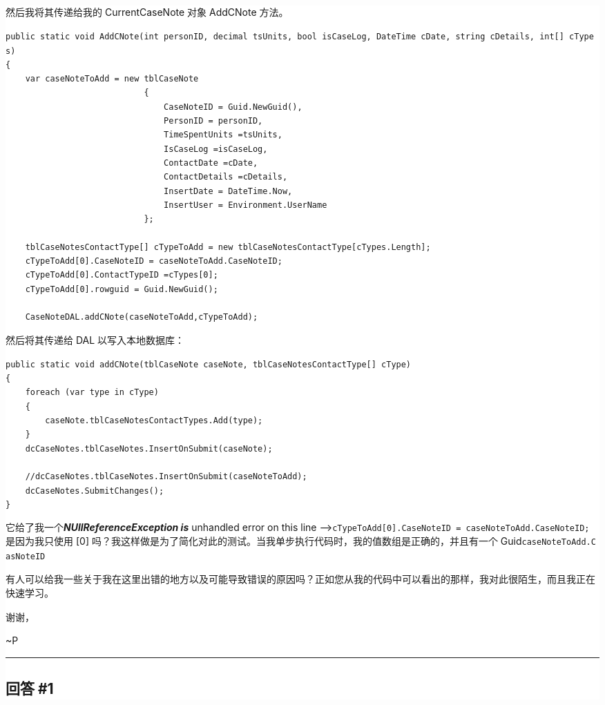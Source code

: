 然后我将其传递给我的 CurrentCaseNote 对象 AddCNote 方法。

```
public static void AddCNote(int personID, decimal tsUnits, bool isCaseLog, DateTime cDate, string cDetails, int[] cTypes)
{
    var caseNoteToAdd = new tblCaseNote
                            {
                                CaseNoteID = Guid.NewGuid(),
                                PersonID = personID,
                                TimeSpentUnits =tsUnits,
                                IsCaseLog =isCaseLog,
                                ContactDate =cDate,
                                ContactDetails =cDetails,
                                InsertDate = DateTime.Now,
                                InsertUser = Environment.UserName
                            };

    tblCaseNotesContactType[] cTypeToAdd = new tblCaseNotesContactType[cTypes.Length];
    cTypeToAdd[0].CaseNoteID = caseNoteToAdd.CaseNoteID;
    cTypeToAdd[0].ContactTypeID =cTypes[0];
    cTypeToAdd[0].rowguid = Guid.NewGuid();

    CaseNoteDAL.addCNote(caseNoteToAdd,cTypeToAdd); 
```

然后将其传递给 DAL 以写入本地数据库：

```
public static void addCNote(tblCaseNote caseNote, tblCaseNotesContactType[] cType)
{
    foreach (var type in cType)
    {
        caseNote.tblCaseNotesContactTypes.Add(type);               
    }
    dcCaseNotes.tblCaseNotes.InsertOnSubmit(caseNote);

    //dcCaseNotes.tblCaseNotes.InsertOnSubmit(caseNoteToAdd);
    dcCaseNotes.SubmitChanges();
} 
```

它给了我一个***NUllReferenceException is*** unhandled error on this line -->`cTypeToAdd[0].CaseNoteID = caseNoteToAdd.CaseNoteID;`
是因为我只使用 [0] 吗？我这样做是为了简化对此的测试。当我单步执行代码时，我的值数组是正确的，并且有一个 Guid`caseNoteToAdd.CasNoteID`

有人可以给我一些关于我在这里出错的地方以及可能导致错误的原因吗？正如您从我的代码中可以看出的那样，我对此很陌生，而且我正在快速学习。

谢谢，

~P

* * *

## 回答 #1
